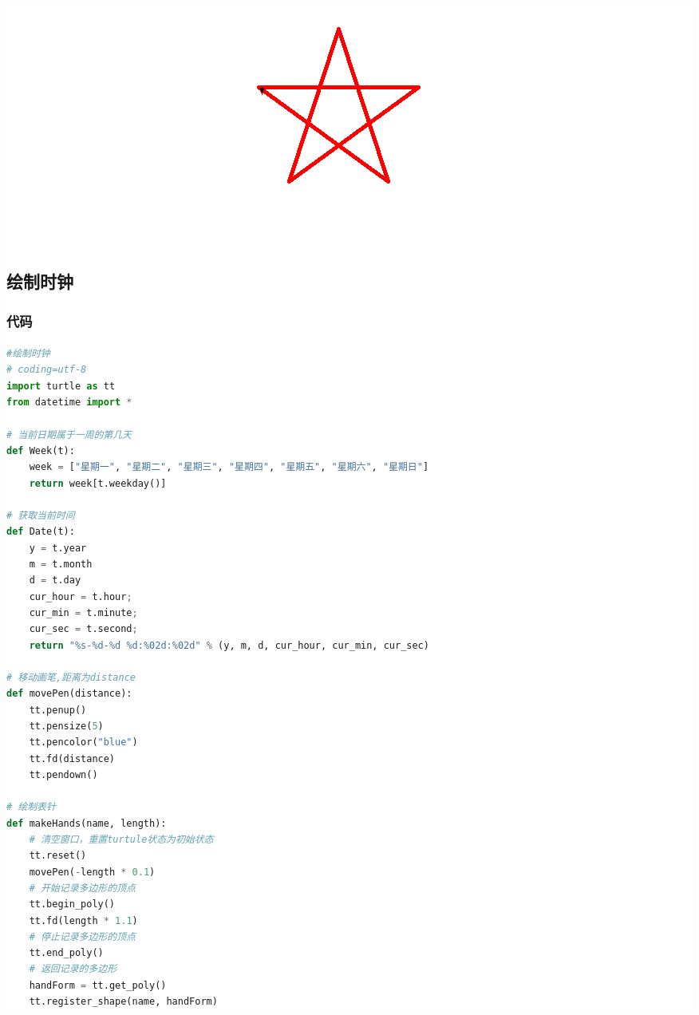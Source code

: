![](assets/format,png-1695857759420-8.png)
## 绘制时钟
### 代码

```python
#绘制时钟
# coding=utf-8
import turtle as tt
from datetime import *

# 当前日期属于一周的第几天
def Week(t):
    week = ["星期一", "星期二", "星期三", "星期四", "星期五", "星期六", "星期日"]
    return week[t.weekday()]

# 获取当前时间
def Date(t):
    y = t.year
    m = t.month
    d = t.day
    cur_hour = t.hour;
    cur_min = t.minute;
    cur_sec = t.second;
    return "%s-%d-%d %d:%02d:%02d" % (y, m, d, cur_hour, cur_min, cur_sec)

# 移动画笔,距离为distance
def movePen(distance):
    tt.penup()
    tt.pensize(5)
    tt.pencolor("blue")
    tt.fd(distance)
    tt.pendown()

# 绘制表针
def makeHands(name, length):
    # 清空窗口，重置turtule状态为初始状态
    tt.reset()
    movePen(-length * 0.1)
    # 开始记录多边形的顶点
    tt.begin_poly()
    tt.fd(length * 1.1)
    # 停止记录多边形的顶点
    tt.end_poly()
    # 返回记录的多边形
    handForm = tt.get_poly()
    tt.register_shape(name, handForm)

```